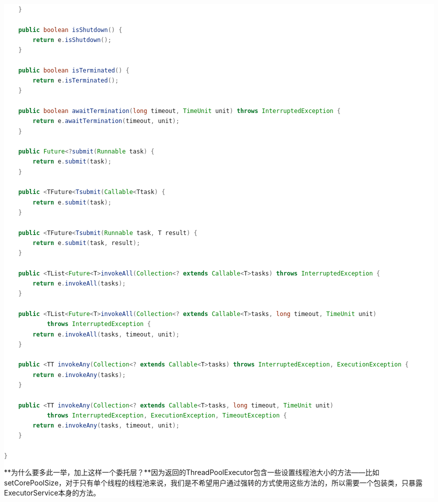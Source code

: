 ``` java
    }
 
    public boolean isShutdown() {
        return e.isShutdown();
    }
 
    public boolean isTerminated() {
        return e.isTerminated();
    }
 
    public boolean awaitTermination(long timeout, TimeUnit unit) throws InterruptedException {
        return e.awaitTermination(timeout, unit);
    }
 
    public Future<?submit(Runnable task) {
        return e.submit(task);
    }
 
    public <TFuture<Tsubmit(Callable<Ttask) {
        return e.submit(task);
    }
 
    public <TFuture<Tsubmit(Runnable task, T result) {
        return e.submit(task, result);
    }
 
    public <TList<Future<T>invokeAll(Collection<? extends Callable<T>tasks) throws InterruptedException {
        return e.invokeAll(tasks);
    }
 
    public <TList<Future<T>invokeAll(Collection<? extends Callable<T>tasks, long timeout, TimeUnit unit)
            throws InterruptedException {
        return e.invokeAll(tasks, timeout, unit);
    }
 
    public <TT invokeAny(Collection<? extends Callable<T>tasks) throws InterruptedException, ExecutionException {
        return e.invokeAny(tasks);
    }
 
    public <TT invokeAny(Collection<? extends Callable<T>tasks, long timeout, TimeUnit unit)
            throws InterruptedException, ExecutionException, TimeoutException {
        return e.invokeAny(tasks, timeout, unit);
    }

}
```

**为什么要多此一举，加上这样一个委托层？**因为返回的ThreadPoolExecutor包含一些设置线程池大小的方法——比如setCorePoolSize，对于只有单个线程的线程池来说，我们是不希望用户通过强转的方式使用这些方法的，所以需要一个包装类，只暴露ExecutorService本身的方法。

